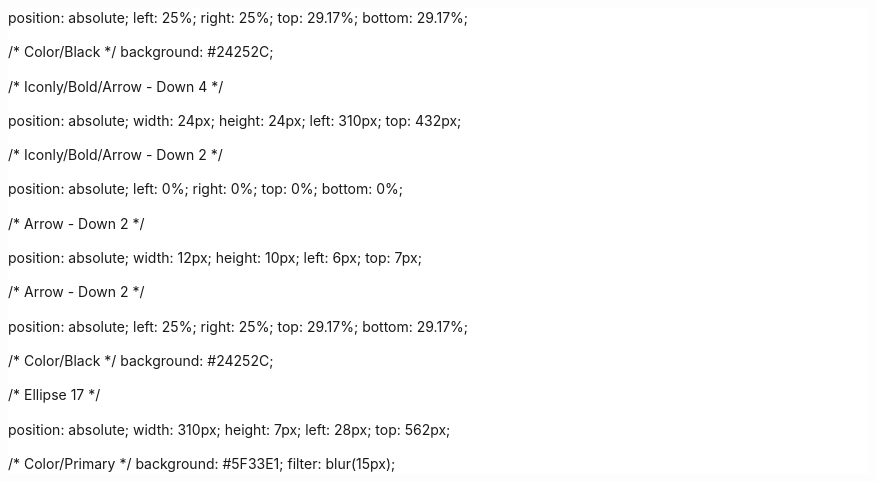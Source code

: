 position: absolute;
left: 25%;
right: 25%;
top: 29.17%;
bottom: 29.17%;

/* Color/Black */
background: #24252C;


/* Iconly/Bold/Arrow - Down 4 */

position: absolute;
width: 24px;
height: 24px;
left: 310px;
top: 432px;



/* Iconly/Bold/Arrow - Down 2 */

position: absolute;
left: 0%;
right: 0%;
top: 0%;
bottom: 0%;



/* Arrow - Down 2 */

position: absolute;
width: 12px;
height: 10px;
left: 6px;
top: 7px;



/* Arrow - Down 2 */

position: absolute;
left: 25%;
right: 25%;
top: 29.17%;
bottom: 29.17%;

/* Color/Black */
background: #24252C;


/* Ellipse 17 */

position: absolute;
width: 310px;
height: 7px;
left: 28px;
top: 562px;

/* Color/Primary */
background: #5F33E1;
filter: blur(15px);
